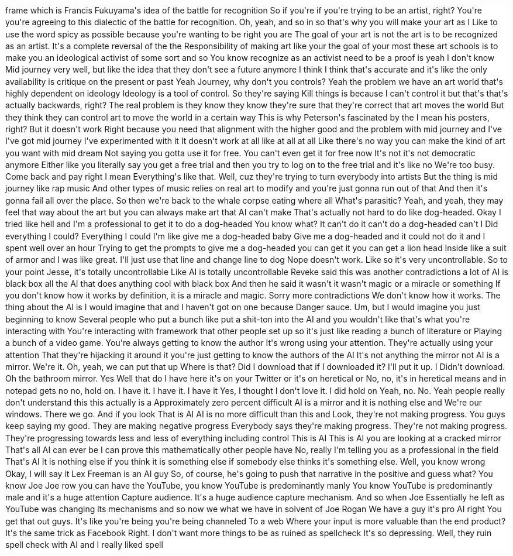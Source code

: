 frame which is Francis Fukuyama's idea of the battle for recognition So if you're if you're trying to be an artist, right? You're you're agreeing to this dialectic of the battle for recognition. Oh, yeah, and so in so that's why you will make your art as I Like to use the word spicy as possible because you're wanting to be right you are The goal of your art is not the art is to be recognized as an artist. It's a complete reversal of the the Responsibility of making art like your the goal of your most these art schools is to make you an ideological activist of some sort and so You know recognize as an activist need to be a proof is yeah I don't know Mid journey very well, but like the idea that they don't see a future anymore I think I think that's accurate and it's like the only availability is critique on the present or past Yeah Journey, why don't you controls? Yeah the problem we have an art world that's highly dependent on ideology Ideology is a tool of control. So they're saying Kill things is because I can't control it but that's that's actually backwards, right? The real problem is they know they know they're sure that they're correct that art moves the world But they think they can control art to move the world in a certain way This is why Peterson's fascinated by the I mean his posters, right? But it doesn't work Right because you need that alignment with the higher good and the problem with mid journey and I've I've got mid journey I've experimented with it It doesn't work at all like at all at all Like there's no way you can make the kind of art you want with mid dream Not saying you gotta use it for free. You can't even get it for free now It's not it's not democratic anymore Either like you literally say you get a free trial and then you try to log on to the free trial and it's like no We're too busy. Come back and pay right I mean Everything's like that. Well, cuz they're trying to turn everybody into artists But the thing is mid journey like rap music And other types of music relies on real art to modify and you're just gonna run out of that And then it's gonna fail all over the place. So then we're back to the whale corpse eating where all What's parasitic? Yeah, and yeah, they may feel that way about the art but you can always make art that AI can't make That's actually not hard to do like dog-headed. Okay I tried like hell and I'm a professional to get it to do a dog-headed You know what? It can't do it can't do a dog-headed can't I Did everything I could? Everything I could I'm like give me a dog-headed baby Give me a dog-headed and it could not do it and I spent well over an hour Trying to get the prompts to give me a dog-headed you can get it you can get a lion head Inside like a suit of armor and I was like great. I'll just use that line and change line to dog Nope doesn't work. Like so it's very uncontrollable. So to your point Jesse, it's totally uncontrollable Like AI is totally uncontrollable Reveke said this was another contradictions a lot of AI is black box all the AI that does anything cool with black box And then he said it wasn't it wasn't magic or a miracle or something If you don't know how it works by definition, it is a miracle and magic. Sorry more contradictions We don't know how it works. The thing about the AI is I would imagine that and I haven't got on one because Danger sauce. Um, but I would imagine you just beginning to know Several people who put a bunch like put a shit-ton into the AI and you wouldn't like that's what you're interacting with You're interacting with framework that other people set up so it's just like reading a bunch of literature or Playing a bunch of a video game. You're always getting to know the author It's wrong using your attention. They're actually using your attention That they're hijacking it around it you're just getting to know the authors of the AI It's not anything the mirror not AI is a mirror. We're it. Oh, yeah, we can put that up Where is that? Did I download that if I downloaded it? I'll put it up. I Didn't download. Oh the bathroom mirror. Yes Well that do I have here it's on your Twitter or it's on heretical or No, no, it's in heretical means and in notepad gets no no, hold on. I have it. I have it. I have it Yes, I thought I don't love it. I did hold on Yeah, no. No. Yeah people really don't understand this this actually is a Approximately zero percent difficult AI is a mirror and it is nothing else and We're our windows. There we go. And if you look That is AI AI is no more difficult than this and Look, they're not making progress. You guys keep saying my good. They are making negative progress Everybody says they're making progress. They're not making progress. They're progressing towards less and less of everything including control This is AI This is AI you are looking at a cracked mirror That's all AI can ever be I can prove this mathematically other people have No, really I'm telling you as a professional in the field That's AI It is nothing else if you think it is something else if somebody else thinks it's something else. Well, you know wrong Okay, I will say it Lex Freeman is an AI guy So, of course, he's going to push that narrative in the positive and guess what? You know Joe Joe row you can have the YouTube, you know YouTube is predominantly manly You know YouTube is predominantly male and it's a huge attention Capture audience. It's a huge audience capture mechanism. And so when Joe Essentially he left as YouTube was changing its mechanisms and so now we what we have in solvent of Joe Rogan We have a guy it's pro AI right You get that out guys. It's like you're being you're being channeled To a web Where your input is more valuable than the end product? It's the same trick as Facebook Right. I don't want more things to be as ruined as spellcheck It's so depressing. Well, they ruin spell check with AI and I really liked spell